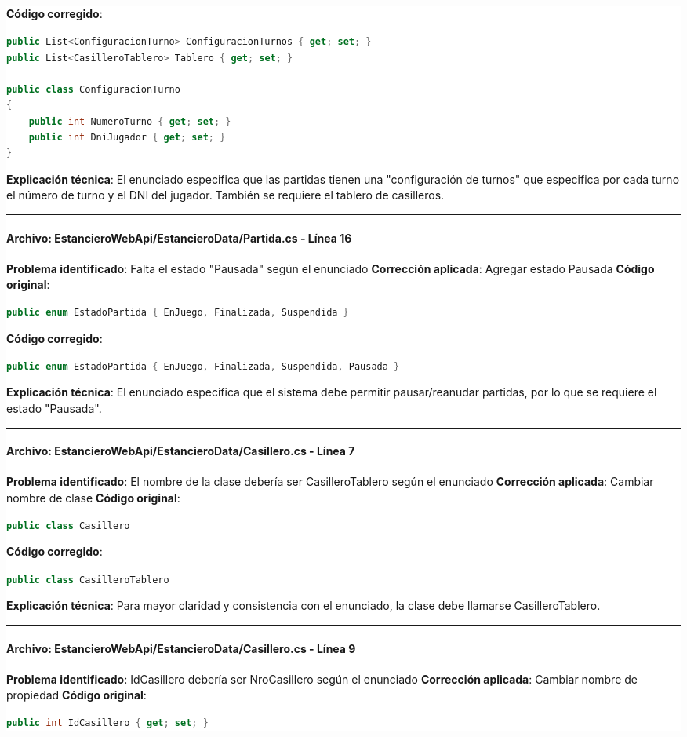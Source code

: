 **Código corregido**:
```csharp
public List<ConfiguracionTurno> ConfiguracionTurnos { get; set; }
public List<CasilleroTablero> Tablero { get; set; }

public class ConfiguracionTurno
{
    public int NumeroTurno { get; set; }
    public int DniJugador { get; set; }
}
```

**Explicación técnica**: El enunciado especifica que las partidas tienen una "configuración de turnos" que especifica por cada turno el número de turno y el DNI del jugador. También se requiere el tablero de casilleros.

---

#### Archivo: EstancieroWebApi/EstancieroData/Partida.cs - Línea 16
**Problema identificado**: Falta el estado "Pausada" según el enunciado
**Corrección aplicada**: Agregar estado Pausada
**Código original**:
```csharp
public enum EstadoPartida { EnJuego, Finalizada, Suspendida }
```

**Código corregido**:
```csharp
public enum EstadoPartida { EnJuego, Finalizada, Suspendida, Pausada }
```

**Explicación técnica**: El enunciado especifica que el sistema debe permitir pausar/reanudar partidas, por lo que se requiere el estado "Pausada".

---

#### Archivo: EstancieroWebApi/EstancieroData/Casillero.cs - Línea 7
**Problema identificado**: El nombre de la clase debería ser CasilleroTablero según el enunciado
**Corrección aplicada**: Cambiar nombre de clase
**Código original**:
```csharp
public class Casillero
```

**Código corregido**:
```csharp
public class CasilleroTablero
```

**Explicación técnica**: Para mayor claridad y consistencia con el enunciado, la clase debe llamarse CasilleroTablero.

---

#### Archivo: EstancieroWebApi/EstancieroData/Casillero.cs - Línea 9
**Problema identificado**: IdCasillero debería ser NroCasillero según el enunciado
**Corrección aplicada**: Cambiar nombre de propiedad
**Código original**:
```csharp
public int IdCasillero { get; set; }
```
